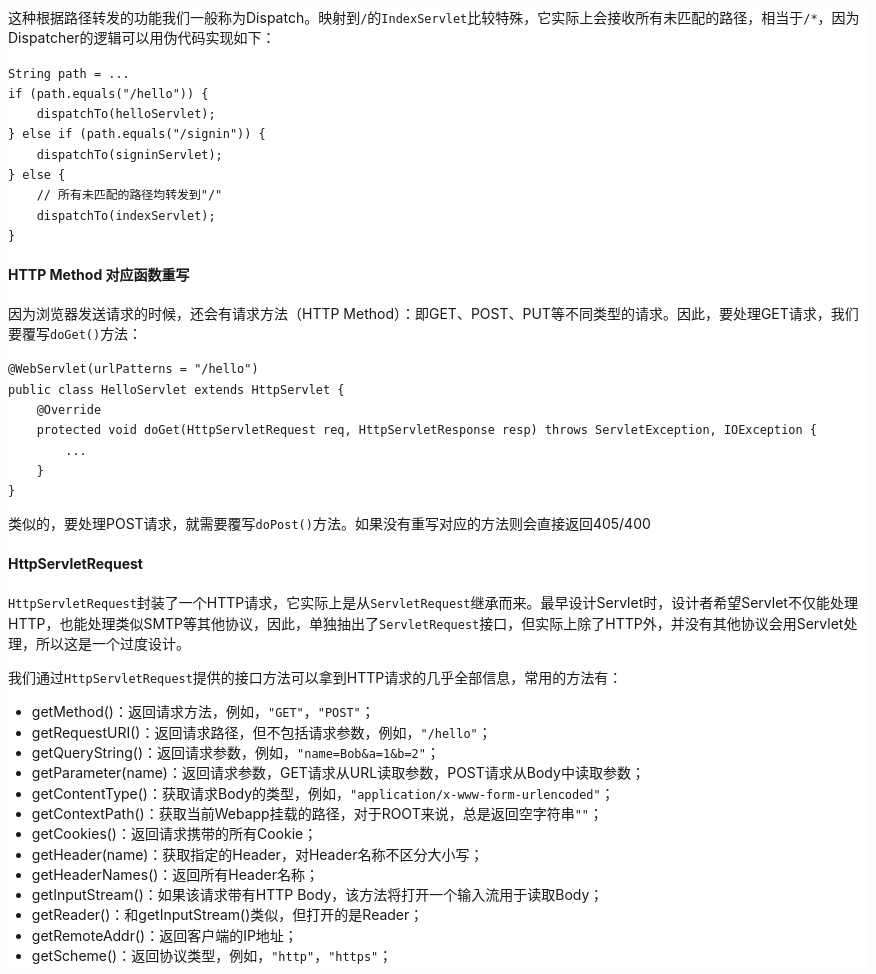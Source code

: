 
这种根据路径转发的功能我们一般称为Dispatch。映射到`/`的`IndexServlet`比较特殊，它实际上会接收所有未匹配的路径，相当于`/*`，因为Dispatcher的逻辑可以用伪代码实现如下：

```
String path = ...
if (path.equals("/hello")) {
    dispatchTo(helloServlet);
} else if (path.equals("/signin")) {
    dispatchTo(signinServlet);
} else {
    // 所有未匹配的路径均转发到"/"
    dispatchTo(indexServlet);
}
```



#### HTTP Method 对应函数重写



因为浏览器发送请求的时候，还会有请求方法（HTTP Method）：即GET、POST、PUT等不同类型的请求。因此，要处理GET请求，我们要覆写`doGet()`方法：

```
@WebServlet(urlPatterns = "/hello")
public class HelloServlet extends HttpServlet {
    @Override
    protected void doGet(HttpServletRequest req, HttpServletResponse resp) throws ServletException, IOException {
        ...
    }
}
```

类似的，要处理POST请求，就需要覆写`doPost()`方法。如果没有重写对应的方法则会直接返回405/400



#### HttpServletRequest

`HttpServletRequest`封装了一个HTTP请求，它实际上是从`ServletRequest`继承而来。最早设计Servlet时，设计者希望Servlet不仅能处理HTTP，也能处理类似SMTP等其他协议，因此，单独抽出了`ServletRequest`接口，但实际上除了HTTP外，并没有其他协议会用Servlet处理，所以这是一个过度设计。

我们通过`HttpServletRequest`提供的接口方法可以拿到HTTP请求的几乎全部信息，常用的方法有：

- getMethod()：返回请求方法，例如，`"GET"`，`"POST"`；
- getRequestURI()：返回请求路径，但不包括请求参数，例如，`"/hello"`；
- getQueryString()：返回请求参数，例如，`"name=Bob&a=1&b=2"`；
- getParameter(name)：返回请求参数，GET请求从URL读取参数，POST请求从Body中读取参数；
- getContentType()：获取请求Body的类型，例如，`"application/x-www-form-urlencoded"`；
- getContextPath()：获取当前Webapp挂载的路径，对于ROOT来说，总是返回空字符串`""`；
- getCookies()：返回请求携带的所有Cookie；
- getHeader(name)：获取指定的Header，对Header名称不区分大小写；
- getHeaderNames()：返回所有Header名称；
- getInputStream()：如果该请求带有HTTP Body，该方法将打开一个输入流用于读取Body；
- getReader()：和getInputStream()类似，但打开的是Reader；
- getRemoteAddr()：返回客户端的IP地址；
- getScheme()：返回协议类型，例如，`"http"`，`"https"`；
